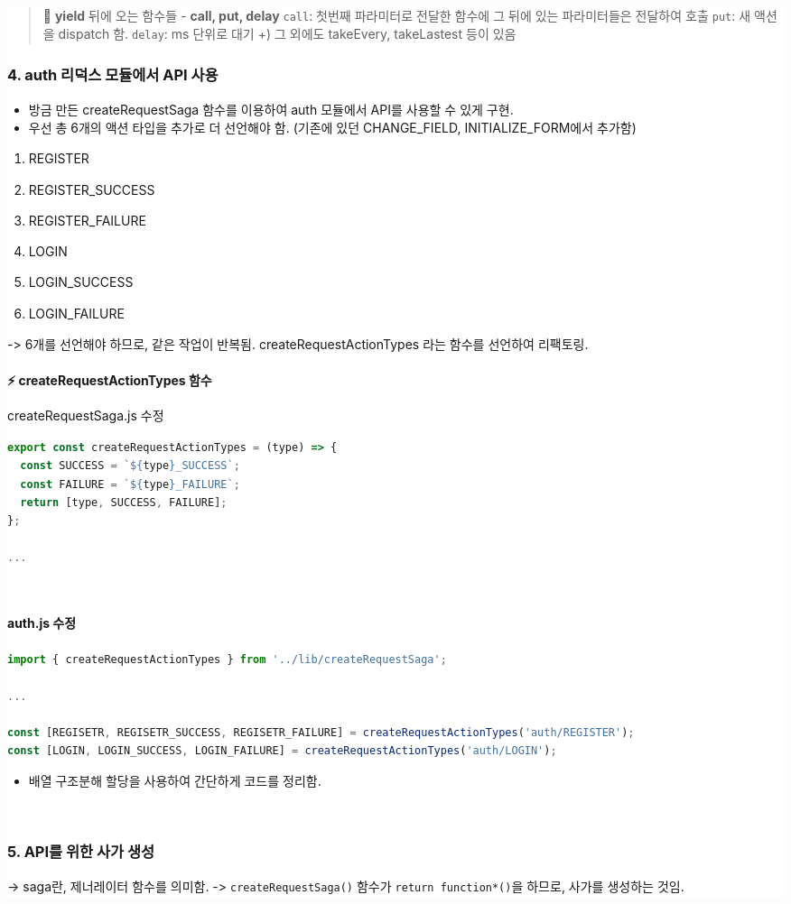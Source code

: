 > 🔺 **yield** 뒤에 오는 함수들 - **call, put, delay**
`call`: 첫번째 파라미터로 전달한 함수에 그 뒤에 있는 파라미터들은 전달하여 호출
`put`: 새 액션을 dispatch 함.
`delay`: ms 단위로 대기
+) 그 외에도 takeEvery, takeLastest 등이 있음


### 4. auth 리덕스 모듈에서 API 사용
- 방금 만든 createRequestSaga 함수를 이용하여 auth 모듈에서 API를 사용할 수 있게 구현.
- 우선 총 6개의 액션 타입을 추가로 더 선언해야 함. 
(기존에 있던 CHANGE_FIELD, INITIALIZE_FORM에서 추가함)

1. REGISTER
2. REGISTER_SUCCESS
3. REGISTER_FAILURE


4. LOGIN
5. LOGIN_SUCCESS
6. LOGIN_FAILURE

-> 6개를 선언해야 하므로, 같은 작업이 반복됨.
createRequestActionTypes 라는 함수를 선언하여 리팩토링.

#### ⚡️ createRequestActionTypes 함수

createRequestSaga.js 수정
``` js
export const createRequestActionTypes = (type) => {
  const SUCCESS = `${type}_SUCCESS`;
  const FAILURE = `${type}_FAILURE`;
  return [type, SUCCESS, FAILURE];
};

...
```
<br>

#### auth.js 수정

``` js
import { createRequestActionTypes } from '../lib/createRequestSaga';

...

const [REGISETR, REGISETR_SUCCESS, REGISETR_FAILURE] = createRequestActionTypes('auth/REGISTER');
const [LOGIN, LOGIN_SUCCESS, LOGIN_FAILURE] = createRequestActionTypes('auth/LOGIN');
```

- 배열 구조분해 할당을 사용하여 간단하게 코드를 정리함.

<br>

### 5. API를 위한 사가 생성
-> saga란, 제너레이터 함수를 의미함.
-> `createRequestSaga()` 함수가 `return function*()`을 하므로, 사가를 생성하는 것임.
